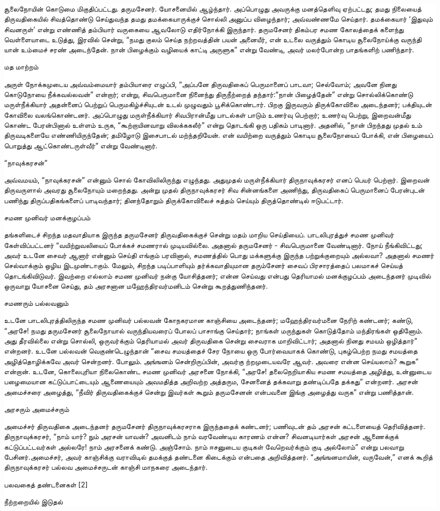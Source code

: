 சூலைநோயின் கொடுமை மிகுதிப்பட்டது. தருமசேனர். யோசனையில் ஆழ்ந்தார். அப்பொழுது அவருக்கு மனத்தெளிவு ஏற்பட்டது; தமது நிலையைத் திருவதிகையில் சிவத்தொண்டு செய்துவந்த தமது தமக்கையாருக்குச் சொல்லி அனுப்ப விழைந்தார்; அவ்வண்ணமே செய்தார். தமக்கையார் ‘இதுவும் சிவனருள்’ என்று எண்ணித் தம்பியார் வருகையை ஆவலோடு எதிர்நோக்கி இருந்தார். தருமசேனர் திகம்பர சமண கோலத்தைக் களைந்து வெள்ளையாடை உடுத்து, இரவில் சென்று, “நமது குலம் செய்த நற்றவத்தின் பயன் அனையீர், என் உடலை வருத்தும் கொடிய சூலைநோய்க்கு வருந்தி யான் உம்மைச் சரண் அடைந்தேன். நான் பிழைக்கும் வழியைக் காட்டி அருளுக” என்று வேண்டி, அவர் மலர்போன்ற பாதங்களிற் பணிந்தார்.  

மத மாற்றம்  

அருள் நோக்கமுடைய அவ்வம்மையார் தம்பியாரை எழுப்பி, “அப்பனே திருவதிகைப் பெருமானைப் பாடவா; செல்வோம்; அவனே நினது கொடுநோயை நீக்கவல்லவன்” என்றார்; என்று, சிவபெருமானை நினைந்து திருநீற்றைத் தந்தார்:“நான் பிழைத்தேன்” என்று சொல்லிக்கொண்டு மருள்நீக்கியார் அதன்னைப் பெற்றுப் பெருமகிழ்ச்சியுடன் உடல் முழுவதும் பூசிக்கொண்டார். பிறகு இருவரும் திருக்கோவிலை அடைந்தனர்; பக்தியுடன் கோவிலை வலங்கொண்டனர். அப்பொழுது மருள்நீக்கியார் சிவபிரான்மீது பாடல்கள் பாடும் உணர்வு பெற்றார்; உணர்வு பெற்று, இறைவன்மீது கொண்ட பேரன்பினால் உள்ளம் உருக, “கூற்றாயினவாறு விலக்ககலீர்” என்று தொடங்கி ஒரு பதிகம் பாடினார். அதனில், “நான் பிறந்தது முதல் உம் திருவடிகளையே எண்ணியிருந்தேன்; தமிழோடு இசைபாடல் மற்ந்தறியேன். என் வயிற்றை வருத்தும் கொடிய சூலைநோயைப் போக்கி, என் பிழையைப் பொறுத்து ஆட்கொண்டருள்வீர்” என்று வேண்டினார்.  

“நாவுக்கரசன்”  

அவ்வமயம், “நாவுக்கரசன்” என்னும் சொல் கோவிலிலிருந்து எழுந்தது. அதுமுதல் மருள்நீக்கியார் திருநாவுக்கரசர் எனப் பெயர் பெற்றார். இறைவன் திருவருளால் அவரது சூலைநோயும் மறைந்தது. அன்று முதல் திருநாவுக்கரசர் சிவ சின்னங்களை அணிந்து, திருவதிகைப் பெருமானைப் பேரன்புடன் பணிந்து திருப்பதிகங்களைப் பாடிவந்தார்; தினந்தோறும் திருக்கோவிலைச் சுத்தம் செய்யும் திருத்தொண்டில் ஈடுபட்டார்.  

சமண முனிவர் மனக்குழப்பம்  

தங்களிடைச் சிறந்த மதவாதியாக இருந்த தருமசேனர் திருவதிகைக்குச் சென்று மதம் மாறிய செய்தியைப். பாடலிபுரத்துச் சமண முனிவர் கேள்விப்பட்டனர் “வயிற்றுவலியைப் போக்கச் சமணரால் முடியவில்லை. அதனால் தருமசேனர் - சிவபெருமானை வேண்டினார். நோய் நீங்கிவிட்டது; அவர் உடனே சைவர் ஆனார் என்னும் செய்தி எங்கும் பரவினால், சமணத்தில் பொது மக்களுக்கு இருந்த பற்றுக்குறையும் அல்லவா? அதனால் சமணர் செல்வாக்கும் ஒழிய இடமுண்டாகும். மேலும், சிறந்த படிப்பாளியும் தர்க்கவாதியுமான தரும்சேனர் சைவப் பிரசாரத்தைப் பலமாகச் செய்யத் தொடங்கிவிடுவர். இவற்றை எல்லாம் சமண முனிவர் நன்கு யோசித்தனர்; என்ன செய்வது என்பது தெரியாமல் மனக்குழப்பம் அடைந்தனர் முடிவில் ஒருவாறு யோசனை செய்து, தம் அரசனான மஹேந்திரவர்மனிடம் சென்று கூறத்துணிந்தனர்.  

சமணரும் பல்லவனும்  

உடனே பாடலிபுரத்திலிருந்த சமண முனிவர் பல்லவன் கோநகரமான காஞ்சியை அடைந்தனர்; மஹேந்திரவர்மனை நேரிற் கண்டனர்; கண்டு, “அரசே! நமது தருமசேனர் சூலைநோயால் வருந்தியவரைப் போலப் பாசாங்கு செய்தார்; நாங்கள் மருந்துகள் கொடுத்தோம் மந்திரங்கள் ஒதினோம். அது தீரவில்லை என்று சொல்லி, ஒருவர்க்கும் தெரியாமல் அவர் திருவதிகை சென்று சைவராக மாறிவிட்டார்; அதனால் நினது சமயம் ஒழித்தார்” என்றனர். உடனே பல்லவன் வெகுண்டெழுந்தான் “சைவ சமயத்தைச் சேர நோயை ஒரு போர்வையாகக் கொண்டு, புகழ்பெற்ற நமது சமயத்தை அழித்தொழிக்கவே அவர் சென்றனர். போலும். அங்ஙனம் சென்றிருப்பின், அவர்கு ற்றமுடையவரே ஆவர். அவரை என்ன செய்யலாம்? கூறுக” என்றான். உடனே, கொலைபுரியா நிலைகொண்ட சமண முனிவர் அரசனை நோக்கி, “அரசே! தலைநெறியாகிய சமண சமயத்தை அழித்து, உன்னுடைய பழைமையான கட்டுப்பாட்டையும் ஆணையையும் அவமதித்த அறிவற்ற அத்தரும, சேனனைத் தக்கவாறு தண்டிப்பதே தக்கது” என்றனர். அரசன் அமைச்சரை அழைத்து, “நீவிர் திருவதிகைக்குச் சென்று இவர்கள் கூறும் தருமசேனன் என்பவனை இங்கு அழைத்து வருக” என்று பணித்தான்.  

அரசரும் அமைச்சரும்  

அமைச்சர் திருவதிகை அடைந்தனர் தருமசேனர் திருநாவுக்கரசராக இருந்ததைக் கண்டனர்; பணிவுடன் தம் அரசன் கட்டளையைத் தெரிவித்தனர். திருநாவுக்கரசர், “நாம் யார்? நும் அரசன் யாவன்? அவனிடம் நாம் வரவேண்டிய காரணம் என்ன? சிவனடியார்கள் அரசன் ஆணைக்குக் கட்டுப்பட்டவர்கள் அல்லரே! நாம் அரசனைக் கண்டு. அஞ்சோம். நாம் ஈசனுடைய குடிகள் வேறெவர்க்கும் குடி அல்லோம்” என்று பலவாறு பேசினர்.அமைச்சர், அவர் காஞ்சிக்கு வராவிடில் தமக்குத் தண்டனை கிடைக்கும் என்பதை அறிவித்தனர். “அங்ஙனமாயின், வருவேன்,” எனக் கூறித் திருநாவுக்கரசர் பல்லவ அமைச்சருடன் காஞ்சி மாநகரை அடைந்தார்.  

பலவகைத் தண்டனைகள் [2]  

நீற்றறையில் இடுதல்  

